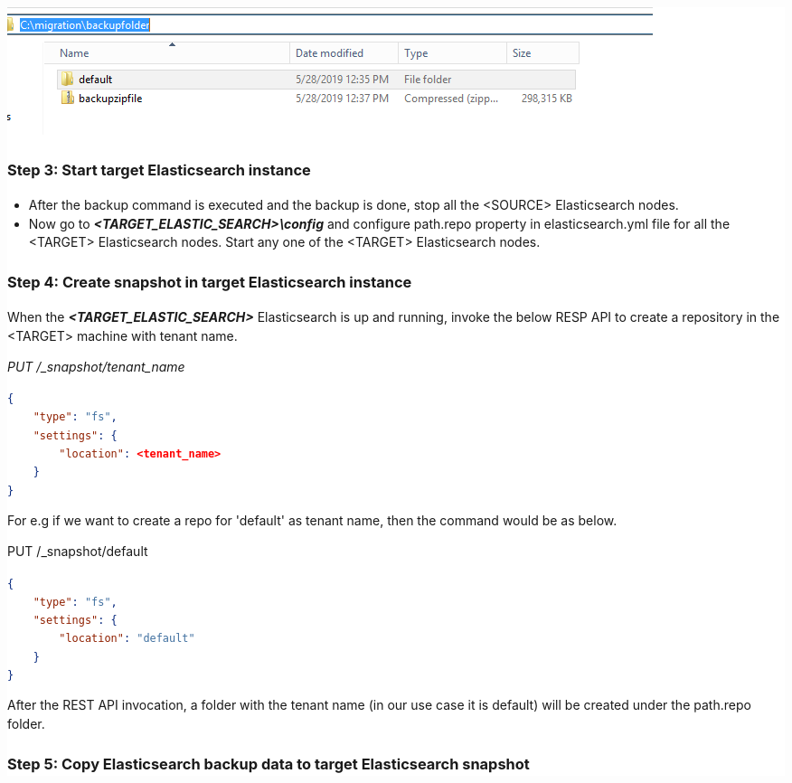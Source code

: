 ![](attachments/backup-folder.png)

### Step 3: Start target Elasticsearch instance

- After the backup command is executed and the backup is done, stop all the \<SOURCE\> Elasticsearch nodes. 
- Now go to ***\<TARGET_ELASTIC_SEARCH\>\config*** and configure path.repo property in elasticsearch.yml file for all the \<TARGET\> Elasticsearch nodes. Start any one of the \<TARGET\> Elasticsearch nodes.

### Step 4: Create snapshot in target Elasticsearch instance

When the ***\<TARGET_ELASTIC_SEARCH\>*** Elasticsearch is up and running, invoke the below RESP API to create a repository in the \<TARGET\> machine with tenant name.

*PUT /_snapshot/tenant_name*

```json
{
    "type": "fs",
    "settings": {
        "location": <tenant_name>
    }
}
```


For e.g if we want to create a repo for 'default' as tenant name, then the command would be as below.

PUT  /_snapshot/default 

```json
{
    "type": "fs",
    "settings": {
        "location": "default"
    }
}
```

After the REST API invocation, a folder with the tenant name (in our use case it is default) will be created under the path.repo folder.

### Step 5: Copy Elasticsearch backup data to target Elasticsearch snapshot
